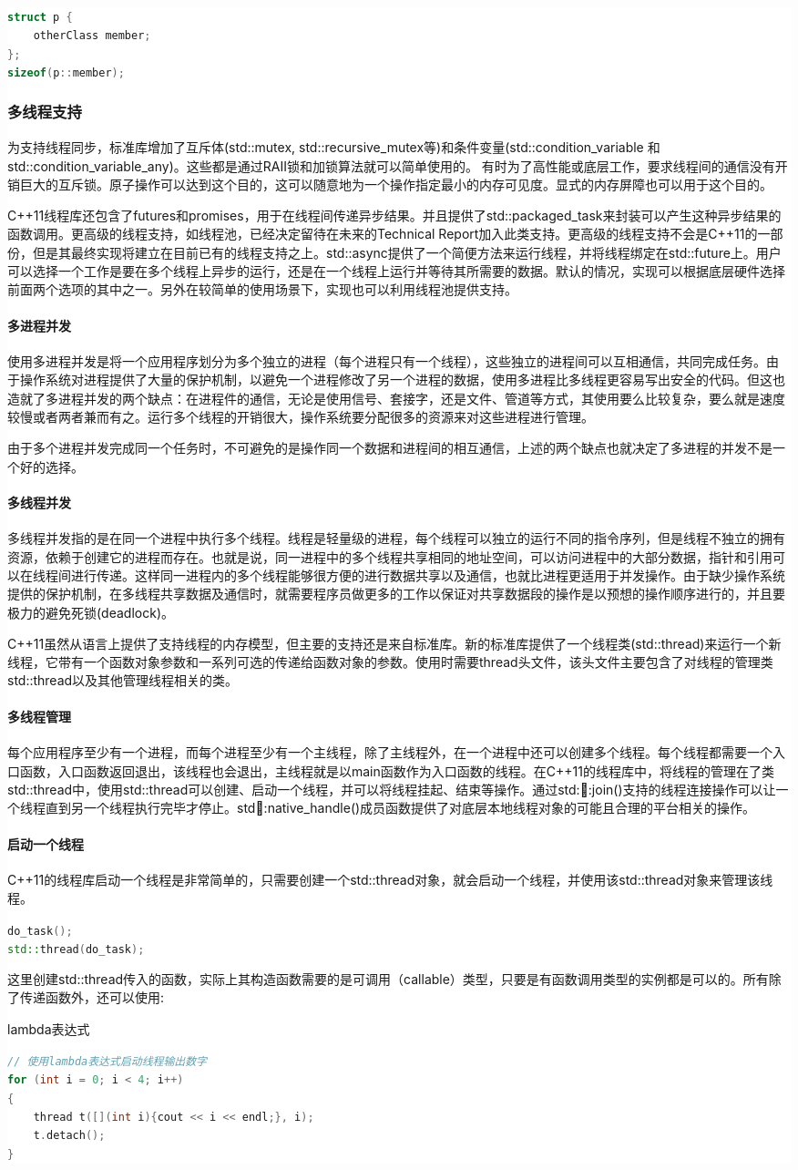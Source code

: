 ```cpp
struct p {
    otherClass member;
};
sizeof(p::member);
```

### 多线程支持

为支持线程同步，标准库增加了互斥体(std::mutex, std::recursive_mutex等)和条件变量(std::condition_variable 和std::condition_variable_any)。这些都是通过RAII锁和加锁算法就可以简单使用的。 有时为了高性能或底层工作，要求线程间的通信没有开销巨大的互斥锁。原子操作可以达到这个目的，这可以随意地为一个操作指定最小的内存可见度。显式的内存屏障也可以用于这个目的。

C++11线程库还包含了futures和promises，用于在线程间传递异步结果。并且提供了std::packaged_task来封装可以产生这种异步结果的函数调用。更高级的线程支持，如线程池，已经决定留待在未来的Technical Report加入此类支持。更高级的线程支持不会是C++11的一部份，但是其最终实现将建立在目前已有的线程支持之上。std::async提供了一个简便方法来运行线程，并将线程绑定在std::future上。用户可以选择一个工作是要在多个线程上异步的运行，还是在一个线程上运行并等待其所需要的数据。默认的情况，实现可以根据底层硬件选择前面两个选项的其中之一。另外在较简单的使用场景下，实现也可以利用线程池提供支持。

#### 多进程并发

使用多进程并发是将一个应用程序划分为多个独立的进程（每个进程只有一个线程），这些独立的进程间可以互相通信，共同完成任务。由于操作系统对进程提供了大量的保护机制，以避免一个进程修改了另一个进程的数据，使用多进程比多线程更容易写出安全的代码。但这也造就了多进程并发的两个缺点：在进程件的通信，无论是使用信号、套接字，还是文件、管道等方式，其使用要么比较复杂，要么就是速度较慢或者两者兼而有之。运行多个线程的开销很大，操作系统要分配很多的资源来对这些进程进行管理。

由于多个进程并发完成同一个任务时，不可避免的是操作同一个数据和进程间的相互通信，上述的两个缺点也就决定了多进程的并发不是一个好的选择。

#### 多线程并发

多线程并发指的是在同一个进程中执行多个线程。线程是轻量级的进程，每个线程可以独立的运行不同的指令序列，但是线程不独立的拥有资源，依赖于创建它的进程而存在。也就是说，同一进程中的多个线程共享相同的地址空间，可以访问进程中的大部分数据，指针和引用可以在线程间进行传递。这样同一进程内的多个线程能够很方便的进行数据共享以及通信，也就比进程更适用于并发操作。由于缺少操作系统提供的保护机制，在多线程共享数据及通信时，就需要程序员做更多的工作以保证对共享数据段的操作是以预想的操作顺序进行的，并且要极力的避免死锁(deadlock)。

C++11虽然从语言上提供了支持线程的内存模型，但主要的支持还是来自标准库。新的标准库提供了一个线程类(std::thread)来运行一个新线程，它带有一个函数对象参数和一系列可选的传递给函数对象的参数。使用时需要thread头文件，该头文件主要包含了对线程的管理类std::thread以及其他管理线程相关的类。

#### 多线程管理

每个应用程序至少有一个进程，而每个进程至少有一个主线程，除了主线程外，在一个进程中还可以创建多个线程。每个线程都需要一个入口函数，入口函数返回退出，该线程也会退出，主线程就是以main函数作为入口函数的线程。在C++11的线程库中，将线程的管理在了类std::thread中，使用std::thread可以创建、启动一个线程，并可以将线程挂起、结束等操作。通过std::thread::join()支持的线程连接操作可以让一个线程直到另一个线程执行完毕才停止。std:thread::native_handle()成员函数提供了对底层本地线程对象的可能且合理的平台相关的操作。

#### 启动一个线程

C++11的线程库启动一个线程是非常简单的，只需要创建一个std::thread对象，就会启动一个线程，并使用该std::thread对象来管理该线程。

```cpp
do_task();
std::thread(do_task);
```

这里创建std::thread传入的函数，实际上其构造函数需要的是可调用（callable）类型，只要是有函数调用类型的实例都是可以的。所有除了传递函数外，还可以使用:

lambda表达式

```cpp
// 使用lambda表达式启动线程输出数字
for (int i = 0; i < 4; i++)
{
    thread t([](int i){cout << i << endl;}, i);
    t.detach();
}
```
